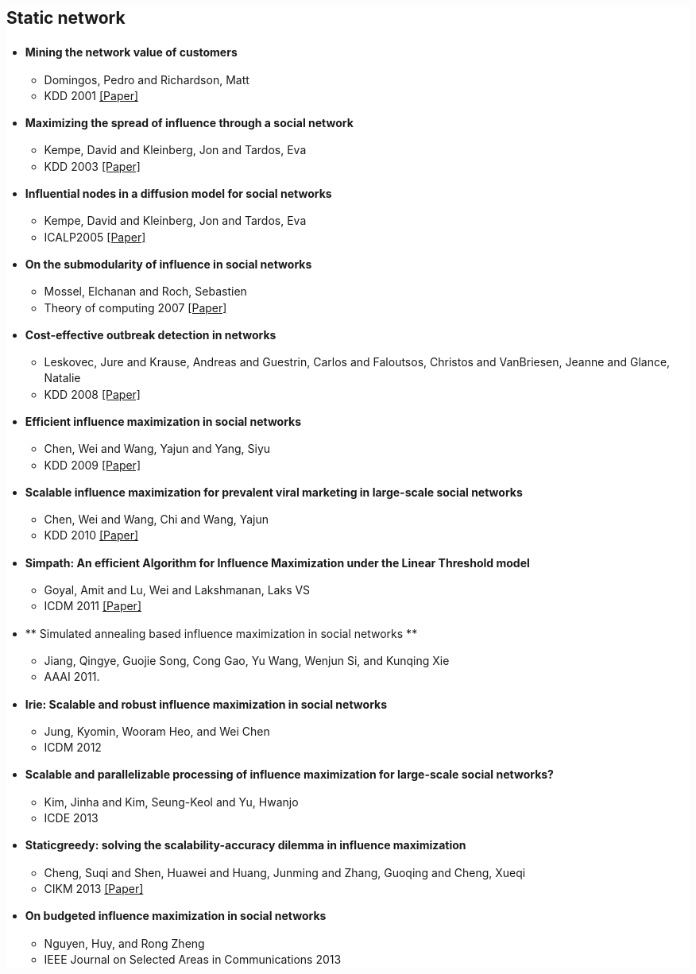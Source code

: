 

## Static network

- **Mining the network value of customers**
  - Domingos, Pedro and Richardson, Matt
  - KDD 2001 [[Paper]](https://homes.cs.washington.edu/~pedrod/papers/kdd01a.pdf)

- **Maximizing the spread of influence through a social network**
  - Kempe, David and Kleinberg, Jon and Tardos, Eva
  - KDD 2003 [[Paper]](https://www.cs.cornell.edu/home/kleinber/kdd03-inf.pdf)

- **Influential nodes in a diffusion model for social networks**
  - Kempe, David and Kleinberg, Jon and Tardos, Eva
  - ICALP2005 [[Paper]](http://www.leonidzhukov.net/hse/2015/networks/papers/icalp05-inf.pdf)

- **On the submodularity of influence in social networks**
  - Mossel, Elchanan and Roch, Sebastien
  - Theory of computing 2007 [[Paper]](https://arxiv.org/pdf/math/0612046.pdf)

- **Cost-effective outbreak detection in networks**
  - Leskovec, Jure and Krause, Andreas and Guestrin, Carlos and Faloutsos, Christos and VanBriesen, Jeanne and Glance, Natalie
  - KDD 2008 [[Paper]](https://www.cs.cmu.edu/~jure/pubs/detect-kdd07.pdf)

- **Efficient influence maximization in social networks**
  - Chen, Wei and Wang, Yajun and Yang, Siyu
  - KDD 2009 [[Paper]](http://snap.stanford.edu/class/cs224w-readings/chen09influence.pdf)

- **Scalable influence maximization for prevalent viral marketing in large-scale social networks**
  - Chen, Wei and Wang, Chi and Wang, Yajun
  - KDD 2010 [[Paper]](https://www.microsoft.com/en-us/research/wp-content/uploads/2016/02/msr-tr-2010-2_v2.pdf)

- **Simpath: An efficient Algorithm for Influence Maximization under the Linear Threshold model**
  - Goyal, Amit and Lu, Wei and Lakshmanan, Laks VS
  - ICDM 2011 [[Paper]](http://citeseerx.ist.psu.edu/viewdoc/download?doi=10.1.1.722.4522&rep=rep1&type=pdf)

- ** Simulated annealing based influence maximization in social networks **
    - Jiang, Qingye, Guojie Song, Cong Gao, Yu Wang, Wenjun Si, and Kunqing Xie
    - AAAI 2011.

- **Irie: Scalable and robust influence maximization in social networks**
    - Jung, Kyomin, Wooram Heo, and Wei Chen
    - ICDM 2012

- **Scalable and parallelizable processing of influence maximization for large-scale social networks?**
	- Kim, Jinha and Kim, Seung-Keol and Yu, Hwanjo
	- ICDE 2013

- **Staticgreedy: solving the scalability-accuracy dilemma in influence maximization**
	- Cheng, Suqi and Shen, Huawei and Huang, Junming and Zhang, Guoqing and Cheng, Xueqi
	- CIKM 2013 [[Paper]](https://arxiv.org/pdf/1212.4779.pdf)

- **On budgeted influence maximization in social networks**
    - Nguyen, Huy, and Rong Zheng
    - IEEE Journal on Selected Areas in Communications 2013
